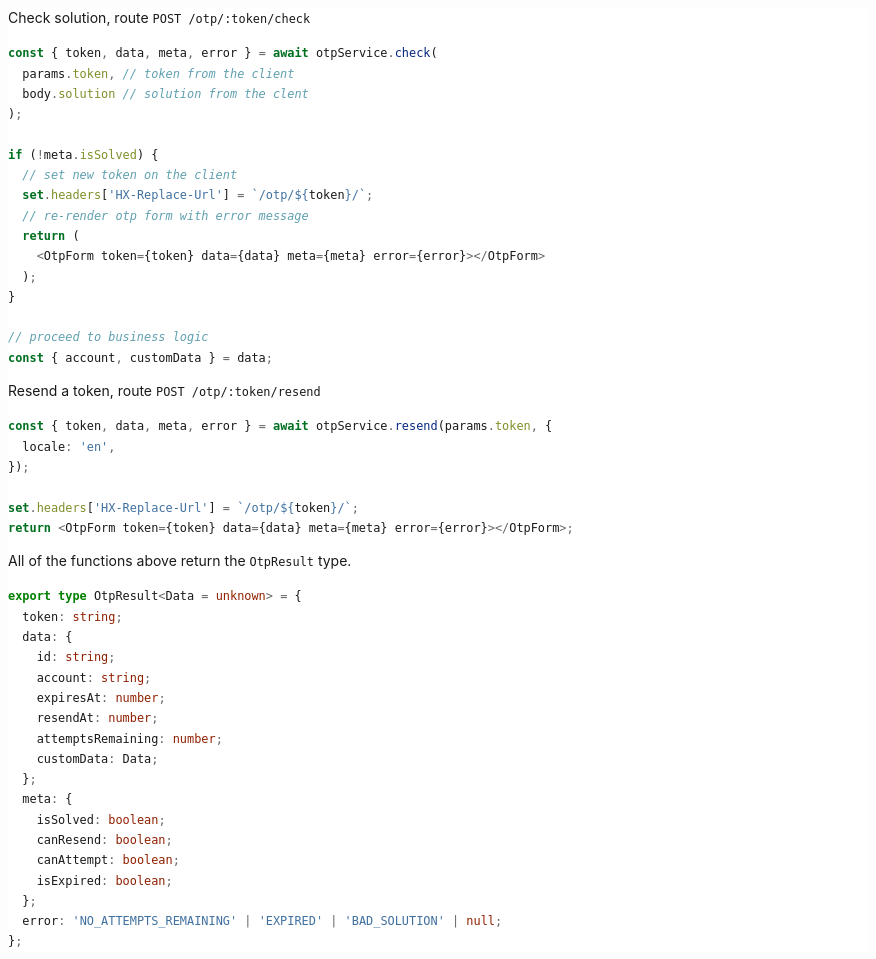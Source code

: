 Check solution, route `POST /otp/:token/check`

```ts
const { token, data, meta, error } = await otpService.check(
  params.token, // token from the client
  body.solution // solution from the clent
);

if (!meta.isSolved) {
  // set new token on the client
  set.headers['HX-Replace-Url'] = `/otp/${token}/`;
  // re-render otp form with error message
  return (
    <OtpForm token={token} data={data} meta={meta} error={error}></OtpForm>
  );
}

// proceed to business logic
const { account, customData } = data;
```

Resend a token, route `POST /otp/:token/resend`

```ts
const { token, data, meta, error } = await otpService.resend(params.token, {
  locale: 'en',
});

set.headers['HX-Replace-Url'] = `/otp/${token}/`;
return <OtpForm token={token} data={data} meta={meta} error={error}></OtpForm>;
```

All of the functions above return the `OtpResult` type.

```ts
export type OtpResult<Data = unknown> = {
  token: string;
  data: {
    id: string;
    account: string;
    expiresAt: number;
    resendAt: number;
    attemptsRemaining: number;
    customData: Data;
  };
  meta: {
    isSolved: boolean;
    canResend: boolean;
    canAttempt: boolean;
    isExpired: boolean;
  };
  error: 'NO_ATTEMPTS_REMAINING' | 'EXPIRED' | 'BAD_SOLUTION' | null;
};
```
